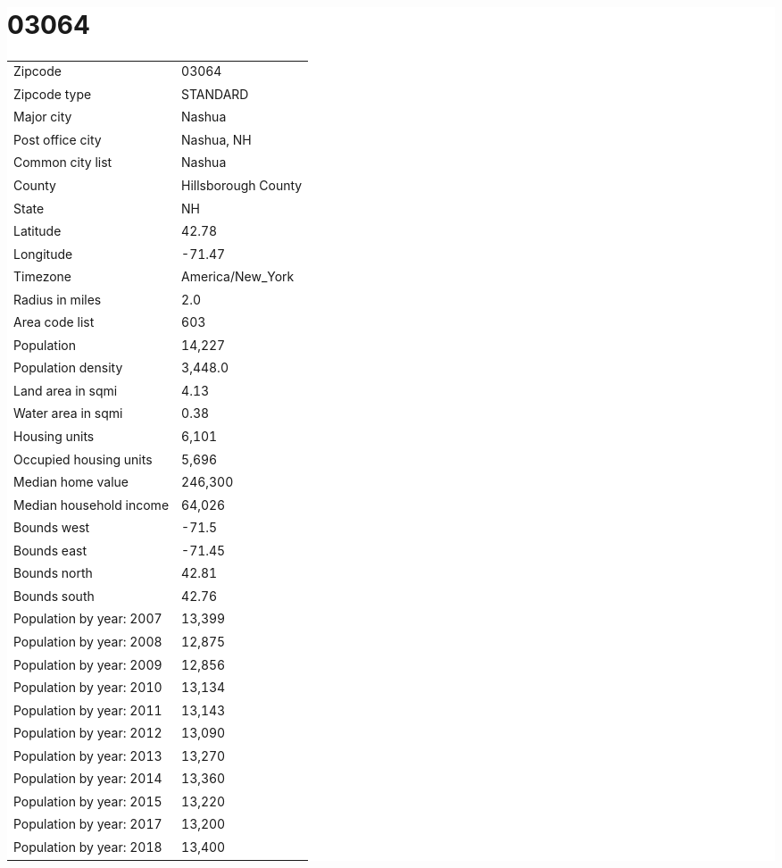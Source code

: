03064
=====
|||
|--|--|
|Zipcode|03064|
|Zipcode type|STANDARD|
|Major city|Nashua|
|Post office city|Nashua, NH|
|Common city list|Nashua|
|County|Hillsborough County|
|State|NH|
|Latitude|42.78|
|Longitude|-71.47|
|Timezone|America/New_York|
|Radius in miles|2.0|
|Area code list|603|
|Population|14,227|
|Population density|3,448.0|
|Land area in sqmi|4.13|
|Water area in sqmi|0.38|
|Housing units|6,101|
|Occupied housing units|5,696|
|Median home value|246,300|
|Median household income|64,026|
|Bounds west|-71.5|
|Bounds east|-71.45|
|Bounds north|42.81|
|Bounds south|42.76|
|Population by year: 2007|13,399|
|Population by year: 2008|12,875|
|Population by year: 2009|12,856|
|Population by year: 2010|13,134|
|Population by year: 2011|13,143|
|Population by year: 2012|13,090|
|Population by year: 2013|13,270|
|Population by year: 2014|13,360|
|Population by year: 2015|13,220|
|Population by year: 2017|13,200|
|Population by year: 2018|13,400|